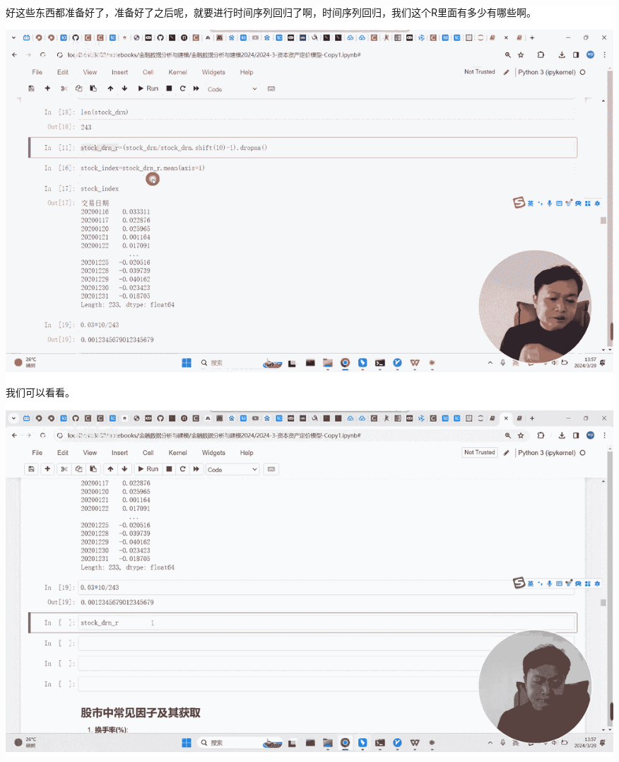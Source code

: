 好这些东西都准备好了，准备好了之后呢，就要进行时间序列回归了啊，时间序列回归，我们这个R里面有多少有哪些啊。



![](img/c62d05baffe7fa19fc78814900682247_128.png)

我们可以看看。

![](img/c62d05baffe7fa19fc78814900682247_130.png)
